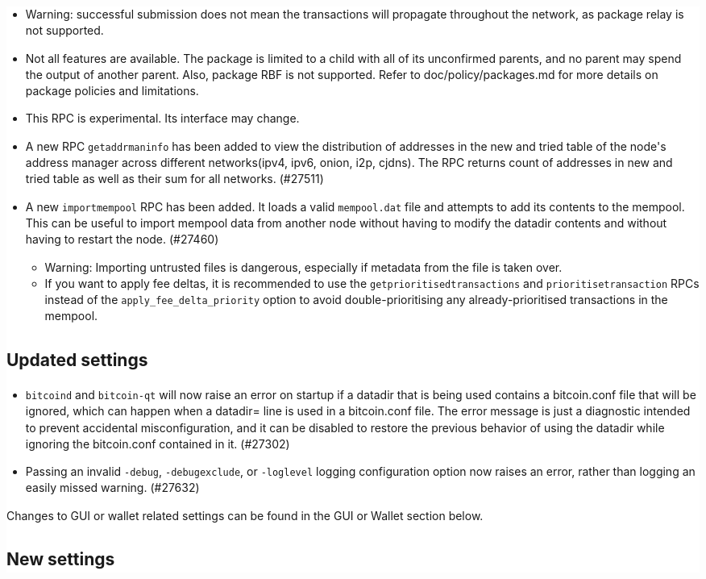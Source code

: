   - Warning: successful submission does not mean the transactions will
propagate throughout the
    network, as package relay is not supported.

  - Not all features are available. The package is limited to a child
with all of its
    unconfirmed parents, and no parent may spend the output of another
parent.  Also, package
    RBF is not supported. Refer to doc/policy/packages.md for more
details on package policies
    and limitations.

  - This RPC is experimental. Its interface may change.

- A new RPC `getaddrmaninfo` has been added to view the distribution
of addresses in the new and tried table of the
  node's address manager across different networks(ipv4, ipv6, onion,
i2p, cjdns). The RPC returns count of addresses
  in new and tried table as well as their sum for all networks. (#27511)

- A new `importmempool` RPC has been added. It loads a valid
`mempool.dat` file and attempts to
  add its contents to the mempool. This can be useful to import
mempool data from another node
  without having to modify the datadir contents and without having to
restart the node. (#27460)
    - Warning: Importing untrusted files is dangerous, especially if
metadata from the file is taken over.
    - If you want to apply fee deltas, it is recommended to use the
`getprioritisedtransactions` and
      `prioritisetransaction` RPCs instead of the
`apply_fee_delta_priority` option to avoid
      double-prioritising any already-prioritised transactions in the mempool.

Updated settings
----------------

- `bitcoind` and `bitcoin-qt` will now raise an error on startup
 if a datadir that is being used contains a bitcoin.conf file that
 will be ignored, which can happen when a datadir= line is used in
 a bitcoin.conf file. The error message is just a diagnostic intended
 to prevent accidental misconfiguration, and it can be disabled to
 restore the previous behavior of using the datadir while ignoring
 the bitcoin.conf contained in it. (#27302)

- Passing an invalid `-debug`, `-debugexclude`, or `-loglevel` logging
configuration
  option now raises an error, rather than logging an easily missed
warning. (#27632)

Changes to GUI or wallet related settings can be found in the GUI or
Wallet section below.

New settings
------------
